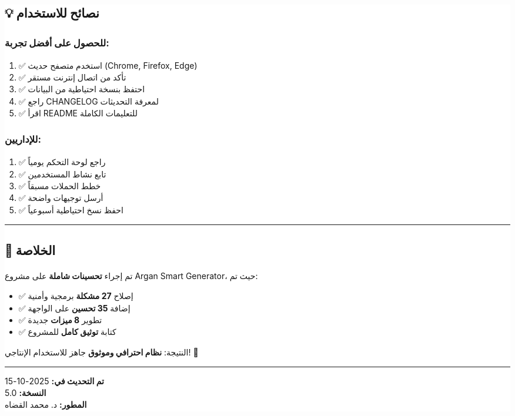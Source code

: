 
## 💡 نصائح للاستخدام

### للحصول على أفضل تجربة:
1. ✅ استخدم متصفح حديث (Chrome, Firefox, Edge)
2. ✅ تأكد من اتصال إنترنت مستقر
3. ✅ احتفظ بنسخة احتياطية من البيانات
4. ✅ راجع CHANGELOG لمعرفة التحديثات
5. ✅ اقرأ README للتعليمات الكاملة

### للإداريين:
1. ✅ راجع لوحة التحكم يومياً
2. ✅ تابع نشاط المستخدمين
3. ✅ خطط الحملات مسبقاً
4. ✅ أرسل توجيهات واضحة
5. ✅ احفظ نسخ احتياطية أسبوعياً

---

## 🎉 الخلاصة

تم إجراء **تحسينات شاملة** على مشروع Argan Smart Generator، حيث تم:

- ✅ إصلاح **27 مشكلة** برمجية وأمنية
- ✅ إضافة **35 تحسين** على الواجهة
- ✅ تطوير **8 ميزات** جديدة
- ✅ كتابة **توثيق كامل** للمشروع

النتيجة: **نظام احترافي وموثوق** جاهز للاستخدام الإنتاجي! 🚀

---

**تم التحديث في:** 2025-10-15  
**النسخة:** 5.0  
**المطور:** د. محمد القضاه

